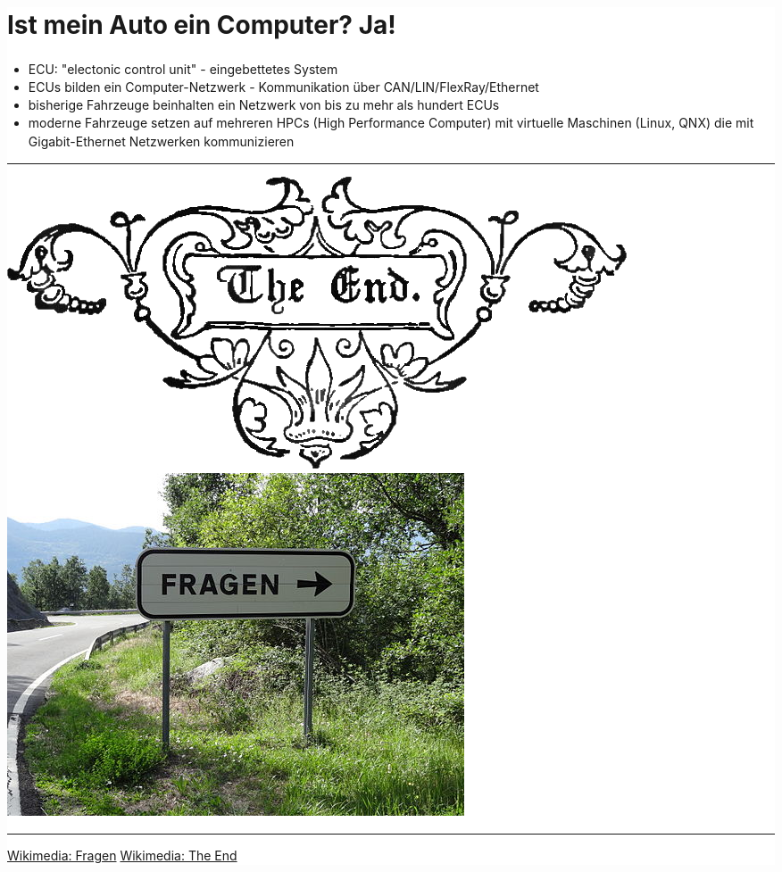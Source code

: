 
# Ist mein Auto ein Computer? Ja!

- ECU: "electonic control unit" - eingebettetes System
- ECUs bilden ein Computer-Netzwerk - Kommunikation über CAN/LIN/FlexRay/Ethernet
- bisherige Fahrzeuge beinhalten ein Netzwerk von bis zu mehr als hundert ECUs
- moderne Fahrzeuge setzen auf mehreren HPCs (High Performance Computer) mit virtuelle Maschinen (Linux, QNX) die mit Gigabit-Ethernet Netzwerken kommunizieren

---


![bg fit](Imitationofchrist-end.png)
![bg fit](Fragen,_Wegweiser.JPG)

---

[Wikimedia: Fragen](https://commons.wikimedia.org/wiki/File:Fragen,_Wegweiser.JPG)
[Wikimedia: The End](https://commons.wikimedia.org/wiki/File:Imitationofchrist-end.png)

